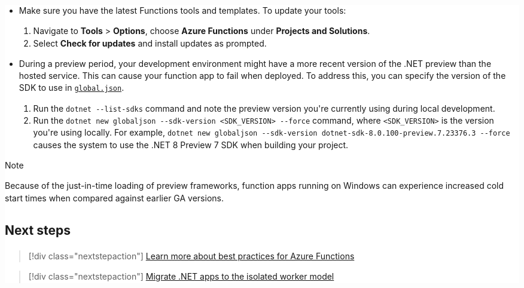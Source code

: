 + Make sure you have the latest Functions tools and templates. To update your tools:

    1. Navigate to **Tools** > **Options**, choose **Azure Functions** under **Projects and Solutions**.
    1. Select **Check for updates** and install updates as prompted.

+ During a preview period, your development environment might have a more recent version of the .NET preview than the hosted service. This can cause your function app to fail when deployed. To address this, you can specify the version of the SDK to use in [`global.json`](/dotnet/core/tools/global-json). 

    1. Run the `dotnet --list-sdks` command and note the preview version you're currently using during local development. 
    1. Run the `dotnet new globaljson --sdk-version <SDK_VERSION> --force` command, where `<SDK_VERSION>` is the version you're using locally. For example, `dotnet new globaljson --sdk-version dotnet-sdk-8.0.100-preview.7.23376.3 --force` causes the system to use the .NET 8 Preview 7 SDK when building your project.

> [!NOTE] 
> Because of the just-in-time loading of preview frameworks, function apps running on Windows can experience increased cold start times when compared against earlier GA versions.

## Next steps

> [!div class="nextstepaction"]
> [Learn more about best practices for Azure Functions](functions-best-practices.md)

> [!div class="nextstepaction"]
> [Migrate .NET apps to the isolated worker model][migrate]

[migrate]: ./migrate-dotnet-to-isolated-model.md

[supported-versions]: #supported-versions

[Microsoft.Azure.Functions.Worker]: https://www.nuget.org/packages/Microsoft.Azure.Functions.Worker/
[Microsoft.Azure.Functions.Worker.Sdk]: https://www.nuget.org/packages/Microsoft.Azure.Functions.Worker.Sdk/

[HostBuilder]: /dotnet/api/microsoft.extensions.hosting.hostbuilder
[IHost]: /dotnet/api/microsoft.extensions.hosting.ihost
[ConfigureFunctionsWorkerDefaults]: /dotnet/api/microsoft.extensions.hosting.workerhostbuilderextensions.configurefunctionsworkerdefaults?view=azure-dotnet&preserve-view=true#Microsoft_Extensions_Hosting_WorkerHostBuilderExtensions_ConfigureFunctionsWorkerDefaults_Microsoft_Extensions_Hosting_IHostBuilder_
[ConfigureAppConfiguration]: /dotnet/api/microsoft.extensions.hosting.hostbuilder.configureappconfiguration
[IServiceCollection]: /dotnet/api/microsoft.extensions.dependencyinjection.iservicecollection
[ConfigureServices]: /dotnet/api/microsoft.extensions.hosting.hostbuilder.configureservices
[FunctionContext]: /dotnet/api/microsoft.azure.functions.worker.functioncontext?view=azure-dotnet&preserve-view=true
[ILogger]: /dotnet/api/microsoft.extensions.logging.ilogger
[ILogger&lt;T&gt;]: /dotnet/api/microsoft.extensions.logging.ilogger-1
[ILoggerFactory]: /dotnet/api/microsoft.extensions.logging.iloggerfactory
[GetLogger]: /dotnet/api/microsoft.azure.functions.worker.functioncontextloggerextensions.getlogger
[GetLogger&lt;T&gt;]: /dotnet/api/microsoft.azure.functions.worker.functioncontextloggerextensions.getlogger#microsoft-azure-functions-worker-functioncontextloggerextensions-getlogger-1
[HttpRequestData]: /dotnet/api/microsoft.azure.functions.worker.http.httprequestdata?view=azure-dotnet&preserve-view=true
[HttpResponseData]: /dotnet/api/microsoft.azure.functions.worker.http.httpresponsedata?view=azure-dotnet&preserve-view=true
[HttpRequest]: /dotnet/api/microsoft.aspnetcore.http.httprequest
[HttpResponse]: /dotnet/api/microsoft.aspnetcore.http.httpresponse
[IActionResult]: /dotnet/api/microsoft.aspnetcore.mvc.iactionresult
[JsonSerializerOptions]: /dotnet/api/system.text.json.jsonserializeroptions


[fsharp-blobs]: ./functions-bindings-storage-blob.md#install-extension
[fsharp-tables]: ./functions-bindings-storage-table.md#install-extension
[fsharp-cosmos]: ./functions-bindings-cosmosdb-v2.md#install-extension
[blob-sdk-types]: ./functions-bindings-storage-blob.md?tabs=isolated-process%2Cextensionv5&pivots=programming-language-csharp#binding-types
[cosmos-sdk-types]: ./functions-bindings-cosmosdb-v2.md?tabs=isolated-process%2Cextensionv4&pivots=programming-language-csharp#binding-types
[tables-sdk-types]: ./functions-bindings-storage-table.md?tabs=isolated-process%2Ctable-api&pivots=programming-language-csharp#binding-types
[eventgrid-sdk-types]: ./functions-bindings-event-grid.md?tabs=isolated-process%2Cextensionv3&pivots=programming-language-csharp#binding-types
[queue-sdk-types]: ./functions-bindings-storage-queue.md?tabs=isolated-process%2Cextensionv5&pivots=programming-language-csharp#binding-types
[eventhub-sdk-types]: ./functions-bindings-event-hubs.md?tabs=isolated-process%2Cextensionv5&pivots=programming-language-csharp#binding-types
[servicebus-sdk-types]: ./functions-bindings-service-bus.md?tabs=isolated-process%2Cextensionv5&pivots=programming-language-csharp#binding-types